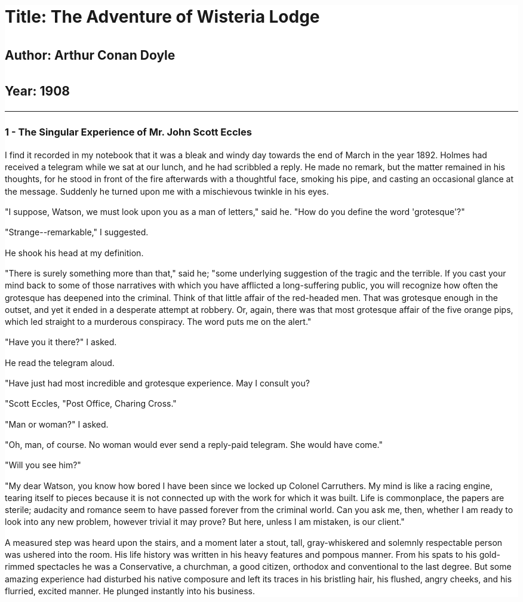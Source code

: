# Title: The Adventure of Wisteria Lodge

## Author: Arthur Conan Doyle

## Year: 1908

-------

### 1 - The Singular Experience of Mr. John Scott Eccles

I find it recorded in my notebook that it was a bleak and windy day towards the end of March in the year 1892. Holmes had received a telegram while we sat at our lunch, and he had scribbled a reply. He made no remark, but the matter remained in his thoughts, for he stood in front of the fire afterwards with a thoughtful face, smoking his pipe, and casting an occasional glance at the message. Suddenly he turned upon me with a mischievous twinkle in his eyes.

"I suppose, Watson, we must look upon you as a man of letters," said he. "How do you define the word 'grotesque'?"

"Strange--remarkable," I suggested.

He shook his head at my definition.

"There is surely something more than that," said he; "some underlying suggestion of the tragic and the terrible. If you cast your mind back to some of those narratives with which you have afflicted a long-suffering public, you will recognize how often the grotesque has deepened into the criminal. Think of that little affair of the red-headed men. That was grotesque enough in the outset, and yet it ended in a desperate attempt at robbery. Or, again, there was that most grotesque affair of the five orange pips, which led straight to a murderous conspiracy. The word puts me on the alert."

"Have you it there?" I asked.

He read the telegram aloud.

"Have just had most incredible and grotesque experience. May I consult you?

"Scott Eccles,
"Post Office, Charing Cross."


"Man or woman?" I asked.

"Oh, man, of course. No woman would ever send a reply-paid telegram. She would have come."

"Will you see him?"

"My dear Watson, you know how bored I have been since we locked up Colonel Carruthers. My mind is like a racing engine, tearing itself to pieces because it is not connected up with the work for which it was built. Life is commonplace, the papers are sterile; audacity and romance seem to have passed forever from the criminal world. Can you ask me, then, whether I am ready to look into any new problem, however trivial it may prove? But here, unless I am mistaken, is our client."

A measured step was heard upon the stairs, and a moment later a stout, tall, gray-whiskered and solemnly respectable person was ushered into the room. His life history was written in his heavy features and pompous manner. From his spats to his gold-rimmed spectacles he was a Conservative, a churchman, a good citizen, orthodox and conventional to the last degree. But some amazing experience had disturbed his native composure and left its traces in his bristling hair, his flushed, angry cheeks, and his flurried, excited manner. He plunged instantly into his business.
